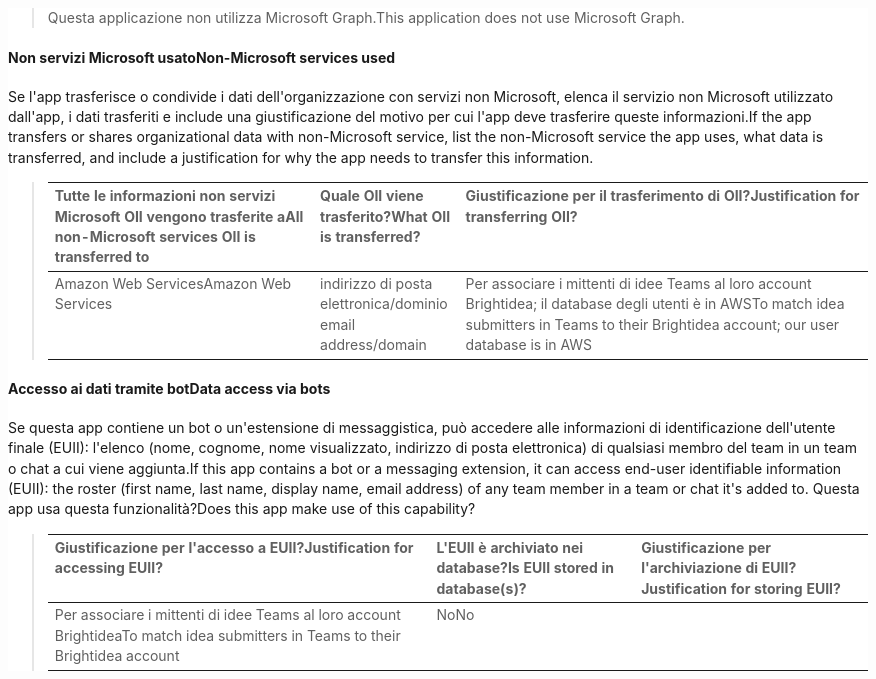 ><span data-ttu-id="f3a87-128">Questa applicazione non utilizza Microsoft Graph.</span><span class="sxs-lookup"><span data-stu-id="f3a87-128">This application does not use Microsoft Graph.</span></span>


#### <a name="non-microsoft-services-used"></a><span data-ttu-id="f3a87-129">Non servizi Microsoft usato</span><span class="sxs-lookup"><span data-stu-id="f3a87-129">Non-Microsoft services used</span></span>

<span data-ttu-id="f3a87-130">Se l'app trasferisce o condivide i dati dell'organizzazione con servizi non Microsoft, elenca il servizio non Microsoft utilizzato dall'app, i dati trasferiti e include una giustificazione del motivo per cui l'app deve trasferire queste informazioni.</span><span class="sxs-lookup"><span data-stu-id="f3a87-130">If the app transfers or shares organizational data with non-Microsoft service, list the non-Microsoft service the app uses, what data is transferred, and include a justification for why the app needs to transfer this information.</span></span>

>| <span data-ttu-id="f3a87-131">**Tutte le informazioni non servizi Microsoft OII vengono trasferite a**</span><span class="sxs-lookup"><span data-stu-id="f3a87-131">**All non-Microsoft services OII is transferred to**</span></span> |  <span data-ttu-id="f3a87-132">**Quale OII viene trasferito?**</span><span class="sxs-lookup"><span data-stu-id="f3a87-132">**What OII is transferred?**</span></span> | <span data-ttu-id="f3a87-133">**Giustificazione per il trasferimento di OII?**</span><span class="sxs-lookup"><span data-stu-id="f3a87-133">**Justification for transferring OII?**</span></span> |
>|:-------------------|:--------------------------|:--------------------------|
>| <span data-ttu-id="f3a87-134">Amazon Web Services</span><span class="sxs-lookup"><span data-stu-id="f3a87-134">Amazon Web Services</span></span> | <span data-ttu-id="f3a87-135">indirizzo di posta elettronica/dominio</span><span class="sxs-lookup"><span data-stu-id="f3a87-135">email address/domain</span></span> | <span data-ttu-id="f3a87-136">Per associare i mittenti di idee Teams al loro account Brightidea; il database degli utenti è in AWS</span><span class="sxs-lookup"><span data-stu-id="f3a87-136">To match idea submitters in Teams to their Brightidea account; our user database is in AWS</span></span> |

#### <a name="data-access-via-bots"></a><span data-ttu-id="f3a87-137">Accesso ai dati tramite bot</span><span class="sxs-lookup"><span data-stu-id="f3a87-137">Data access via bots</span></span>

<span data-ttu-id="f3a87-138">Se questa app contiene un bot o un'estensione di messaggistica, può accedere alle informazioni di identificazione dell'utente finale (EUII): l'elenco (nome, cognome, nome visualizzato, indirizzo di posta elettronica) di qualsiasi membro del team in un team o chat a cui viene aggiunta.</span><span class="sxs-lookup"><span data-stu-id="f3a87-138">If this app contains a bot or a messaging extension, it can access end-user identifiable information (EUII): the roster (first name, last name, display name, email address) of any team member in a team or chat it's added to.</span></span> <span data-ttu-id="f3a87-139">Questa app usa questa funzionalità?</span><span class="sxs-lookup"><span data-stu-id="f3a87-139">Does this app make use of this capability?</span></span>

>| <span data-ttu-id="f3a87-140">**Giustificazione per l'accesso a EUII?**</span><span class="sxs-lookup"><span data-stu-id="f3a87-140">**Justification for accessing EUII?**</span></span>  | <span data-ttu-id="f3a87-141">**L'EUII è archiviato nei database?**</span><span class="sxs-lookup"><span data-stu-id="f3a87-141">**Is EUII stored in database(s)?**</span></span> | <span data-ttu-id="f3a87-142">**Giustificazione per l'archiviazione di EUII?**</span><span class="sxs-lookup"><span data-stu-id="f3a87-142">**Justification for storing EUII?**</span></span> |
>|:--------------------------------|:---------------------|:--------------------------|
>| <span data-ttu-id="f3a87-143">Per associare i mittenti di idee Teams al loro account Brightidea</span><span class="sxs-lookup"><span data-stu-id="f3a87-143">To match idea submitters in Teams to their Brightidea account</span></span> | <span data-ttu-id="f3a87-144">No</span><span class="sxs-lookup"><span data-stu-id="f3a87-144">No</span></span> |  |
